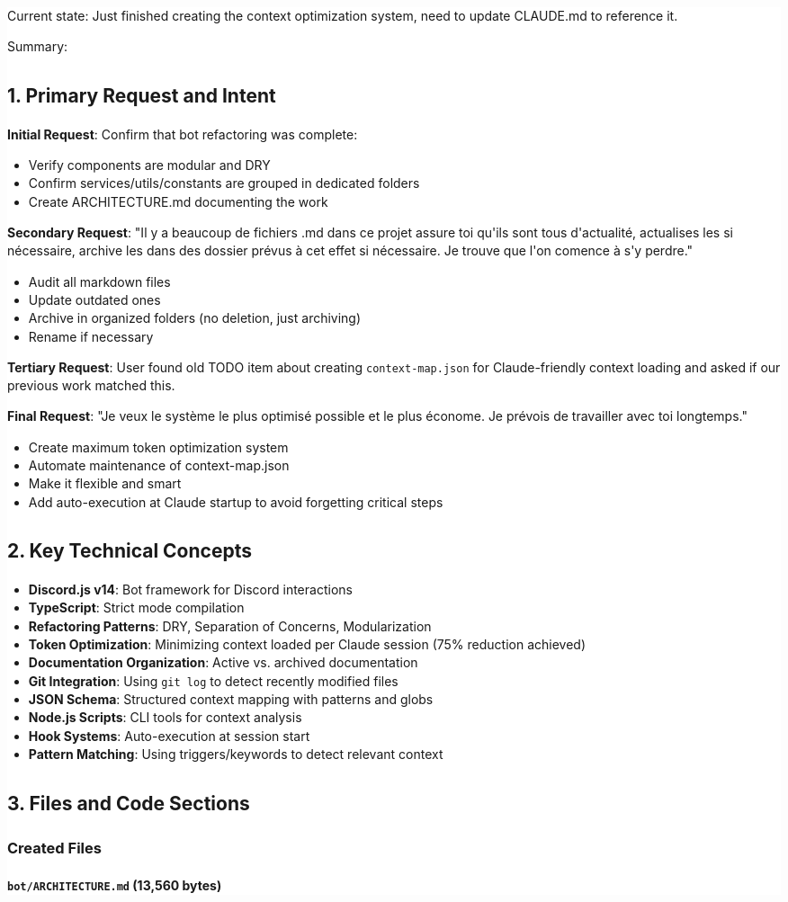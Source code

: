 Current state: Just finished creating the context optimization system, need to
update CLAUDE.md to reference it.

Summary:

## 1. Primary Request and Intent

**Initial Request**: Confirm that bot refactoring was complete:

- Verify components are modular and DRY
- Confirm services/utils/constants are grouped in dedicated folders
- Create ARCHITECTURE.md documenting the work

**Secondary Request**: "Il y a beaucoup de fichiers .md dans ce projet assure toi
qu'ils sont tous d'actualité, actualises les si nécessaire, archive les dans des
dossier prévus à cet effet si nécessaire. Je trouve que l'on comence à s'y
perdre."

- Audit all markdown files
- Update outdated ones
- Archive in organized folders (no deletion, just archiving)
- Rename if necessary

**Tertiary Request**: User found old TODO item about creating `context-map.json`
for Claude-friendly context loading and asked if our previous work matched this.

**Final Request**: "Je veux le système le plus optimisé possible et le plus
économe. Je prévois de travailler avec toi longtemps."

- Create maximum token optimization system
- Automate maintenance of context-map.json
- Make it flexible and smart
- Add auto-execution at Claude startup to avoid forgetting critical steps

## 2. Key Technical Concepts

- **Discord.js v14**: Bot framework for Discord interactions
- **TypeScript**: Strict mode compilation
- **Refactoring Patterns**: DRY, Separation of Concerns, Modularization
- **Token Optimization**: Minimizing context loaded per Claude session (75%
  reduction achieved)
- **Documentation Organization**: Active vs. archived documentation
- **Git Integration**: Using `git log` to detect recently modified files
- **JSON Schema**: Structured context mapping with patterns and globs
- **Node.js Scripts**: CLI tools for context analysis
- **Hook Systems**: Auto-execution at session start
- **Pattern Matching**: Using triggers/keywords to detect relevant context

## 3. Files and Code Sections

### Created Files

#### `bot/ARCHITECTURE.md` (13,560 bytes)
